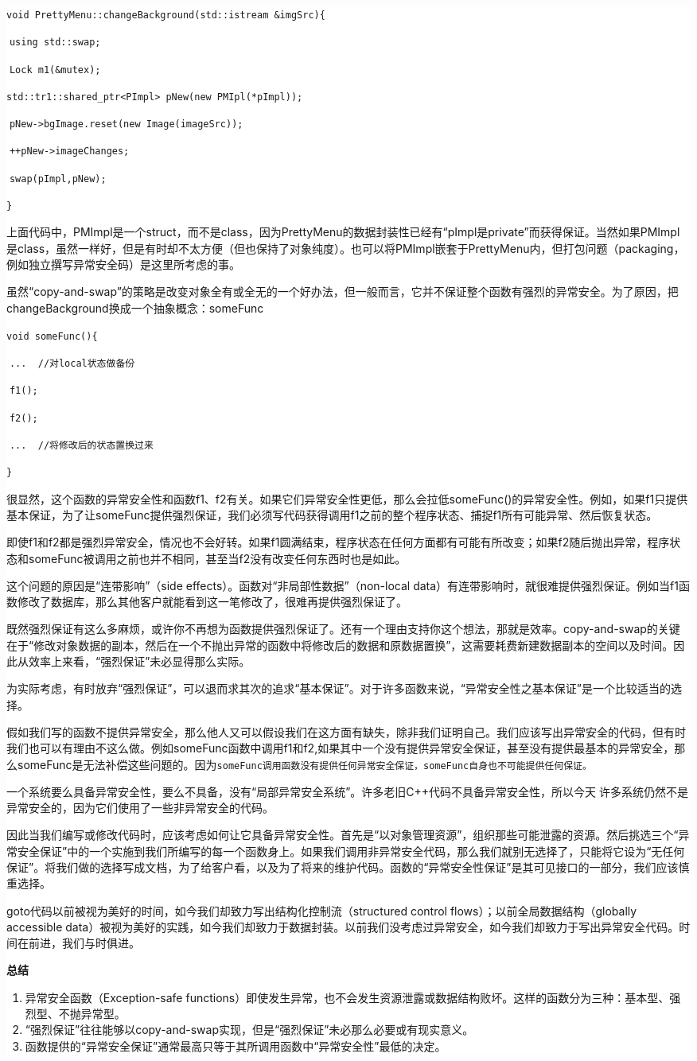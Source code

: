 `void PrettyMenu::changeBackground(std::istream &imgSrc){`

​	`using std::swap;`

​	`Lock m1(&mutex);`

​	`std::tr1::shared_ptr<PImpl> pNew(new PMIpl(*pImpl));`

​	`pNew->bgImage.reset(new Image(imageSrc));`

​	`++pNew->imageChanges;`

​	`swap(pImpl,pNew);`

`}`

上面代码中，PMImpl是一个struct，而不是class，因为PrettyMenu的数据封装性已经有“pImpl是private”而获得保证。当然如果PMImpl是class，虽然一样好，但是有时却不太方便（但也保持了对象纯度）。也可以将PMImpl嵌套于PrettyMenu内，但打包问题（packaging，例如独立撰写异常安全码）是这里所考虑的事。

虽然“copy-and-swap”的策略是改变对象全有或全无的一个好办法，但一般而言，它并不保证整个函数有强烈的异常安全。为了原因，把changeBackground换成一个抽象概念：someFunc

`void someFunc(){`

​	`...  //对local状态做备份`

​	`f1();`

​	`f2();`

​	`...  //将修改后的状态置换过来`

`}`

很显然，这个函数的异常安全性和函数f1、f2有关。如果它们异常安全性更低，那么会拉低someFunc()的异常安全性。例如，如果f1只提供基本保证，为了让someFunc提供强烈保证，我们必须写代码获得调用f1之前的整个程序状态、捕捉f1所有可能异常、然后恢复状态。

即使f1和f2都是强烈异常安全，情况也不会好转。如果f1圆满结束，程序状态在任何方面都有可能有所改变；如果f2随后抛出异常，程序状态和someFunc被调用之前也并不相同，甚至当f2没有改变任何东西时也是如此。

这个问题的原因是“连带影响”（side effects）。函数对“非局部性数据”（non-local data）有连带影响时，就很难提供强烈保证。例如当f1函数修改了数据库，那么其他客户就能看到这一笔修改了，很难再提供强烈保证了。

既然强烈保证有这么多麻烦，或许你不再想为函数提供强烈保证了。还有一个理由支持你这个想法，那就是效率。copy-and-swap的关键在于“修改对象数据的副本，然后在一个不抛出异常的函数中将修改后的数据和原数据置换”，这需要耗费新建数据副本的空间以及时间。因此从效率上来看，“强烈保证”未必显得那么实际。

为实际考虑，有时放弃“强烈保证”，可以退而求其次的追求“基本保证”。对于许多函数来说，“异常安全性之基本保证”是一个比较适当的选择。

假如我们写的函数不提供异常安全，那么他人又可以假设我们在这方面有缺失，除非我们证明自己。我们应该写出异常安全的代码，但有时我们也可以有理由不这么做。例如someFunc函数中调用f1和f2,如果其中一个没有提供异常安全保证，甚至没有提供最基本的异常安全，那么someFunc是无法补偿这些问题的。因为`someFunc调用函数没有提供任何异常安全保证，someFunc自身也不可能提供任何保证。`

一个系统要么具备异常安全性，要么不具备，没有“局部异常安全系统”。许多老旧C++代码不具备异常安全性，所以今天 许多系统仍然不是异常安全的，因为它们使用了一些非异常安全的代码。

因此当我们编写或修改代码时，应该考虑如何让它具备异常安全性。首先是“以对象管理资源”，组织那些可能泄露的资源。然后挑选三个“异常安全保证”中的一个实施到我们所编写的每一个函数身上。如果我们调用非异常安全代码，那么我们就别无选择了，只能将它设为“无任何保证”。将我们做的选择写成文档，为了给客户看，以及为了将来的维护代码。函数的“异常安全性保证”是其可见接口的一部分，我们应该慎重选择。

goto代码以前被视为美好的时间，如今我们却致力写出结构化控制流（structured control flows）；以前全局数据结构（globally accessible data）被视为美好的实践，如今我们却致力于数据封装。以前我们没考虑过异常安全，如今我们却致力于写出异常安全代码。时间在前进，我们与时俱进。

**总结**

1. 异常安全函数（Exception-safe functions）即使发生异常，也不会发生资源泄露或数据结构败坏。这样的函数分为三种：基本型、强烈型、不抛异常型。
2. “强烈保证”往往能够以copy-and-swap实现，但是“强烈保证”未必那么必要或有现实意义。
3. 函数提供的“异常安全保证”通常最高只等于其所调用函数中“异常安全性”最低的决定。
